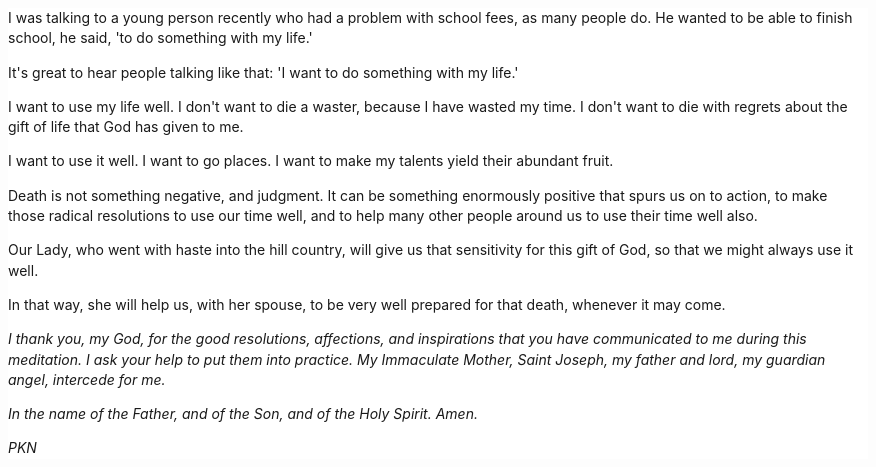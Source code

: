 I was talking to a young person recently who had a problem with school fees, as many people do. He wanted to be able to finish school, he said, 'to do something with my life.'

It\'s great to hear people talking like that: 'I want to do something with my life.'

I want to use my life well. I don\'t want to die a waster, because I have wasted my time. I don\'t want to die with regrets about the gift of life that God has given to me.

I want to use it well. I want to go places. I want to make my talents yield their abundant fruit.

Death is not something negative, and judgment. It can be something enormously positive that spurs us on to action, to make those radical resolutions to use our time well, and to help many other people around us to use their time well also.

Our Lady, who went with haste into the hill country, will give us that sensitivity for this gift of God, so that we might always use it well.

In that way, she will help us, with her spouse, to be very well prepared for that death, whenever it may come.

*I thank you, my God, for the good resolutions, affections, and inspirations that you have communicated to me during this meditation. I ask your help to put them into practice. My Immaculate Mother, Saint Joseph, my father and lord, my guardian angel, intercede for me.*

*In the name of the Father, and of the Son, and of the Holy Spirit. Amen.*

*PKN*

